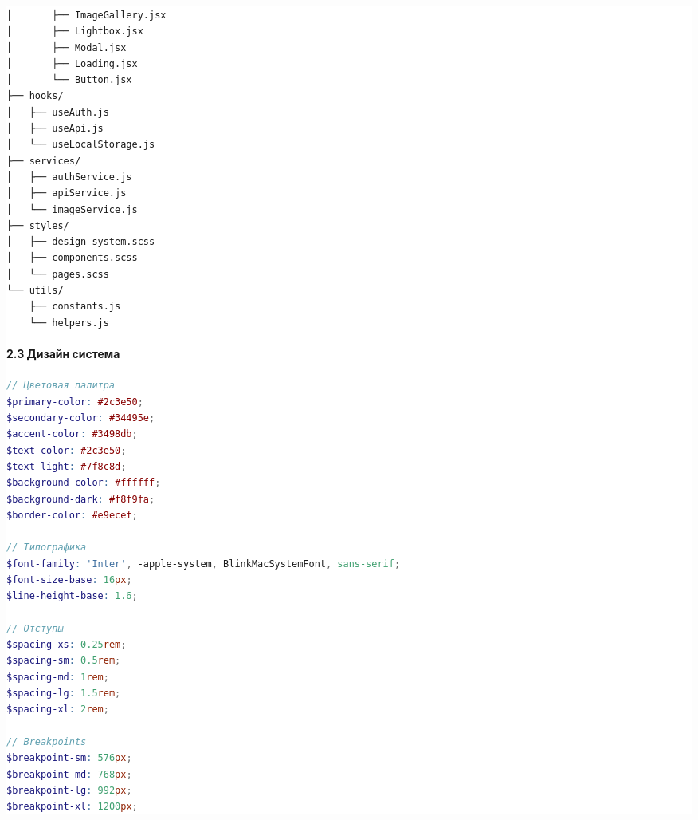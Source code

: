 ```
│       ├── ImageGallery.jsx
│       ├── Lightbox.jsx
│       ├── Modal.jsx
│       ├── Loading.jsx
│       └── Button.jsx
├── hooks/
│   ├── useAuth.js
│   ├── useApi.js
│   └── useLocalStorage.js
├── services/
│   ├── authService.js
│   ├── apiService.js
│   └── imageService.js
├── styles/
│   ├── design-system.scss
│   ├── components.scss
│   └── pages.scss
└── utils/
    ├── constants.js
    └── helpers.js
```

#### 2.3 Дизайн система

```scss
// Цветовая палитра
$primary-color: #2c3e50;
$secondary-color: #34495e;
$accent-color: #3498db;
$text-color: #2c3e50;
$text-light: #7f8c8d;
$background-color: #ffffff;
$background-dark: #f8f9fa;
$border-color: #e9ecef;

// Типографика
$font-family: 'Inter', -apple-system, BlinkMacSystemFont, sans-serif;
$font-size-base: 16px;
$line-height-base: 1.6;

// Отступы
$spacing-xs: 0.25rem;
$spacing-sm: 0.5rem;
$spacing-md: 1rem;
$spacing-lg: 1.5rem;
$spacing-xl: 2rem;

// Breakpoints
$breakpoint-sm: 576px;
$breakpoint-md: 768px;
$breakpoint-lg: 992px;
$breakpoint-xl: 1200px;
```
